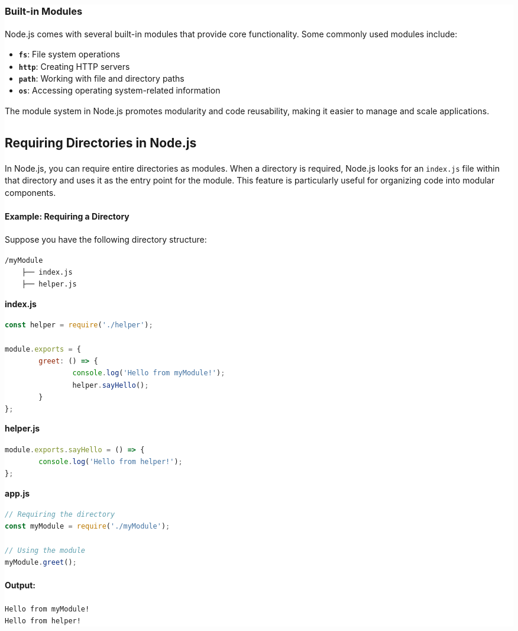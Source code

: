 ### Built-in Modules
Node.js comes with several built-in modules that provide core functionality. Some commonly used modules include:
- **`fs`**: File system operations
- **`http`**: Creating HTTP servers
- **`path`**: Working with file and directory paths
- **`os`**: Accessing operating system-related information

The module system in Node.js promotes modularity and code reusability, making it easier to manage and scale applications.

## Requiring Directories in Node.js

In Node.js, you can require entire directories as modules. When a directory is required, Node.js looks for an `index.js` file within that directory and uses it as the entry point for the module. This feature is particularly useful for organizing code into modular components.

#### Example: Requiring a Directory
Suppose you have the following directory structure:
```
/myModule
    ├── index.js
    ├── helper.js
```

**index.js**
```javascript
const helper = require('./helper');

module.exports = {
        greet: () => {
                console.log('Hello from myModule!');
                helper.sayHello();
        }
};
```

**helper.js**
```javascript
module.exports.sayHello = () => {
        console.log('Hello from helper!');
};
```

**app.js**
```javascript
// Requiring the directory
const myModule = require('./myModule');

// Using the module
myModule.greet();
```

#### Output:
```
Hello from myModule!
Hello from helper!
```
